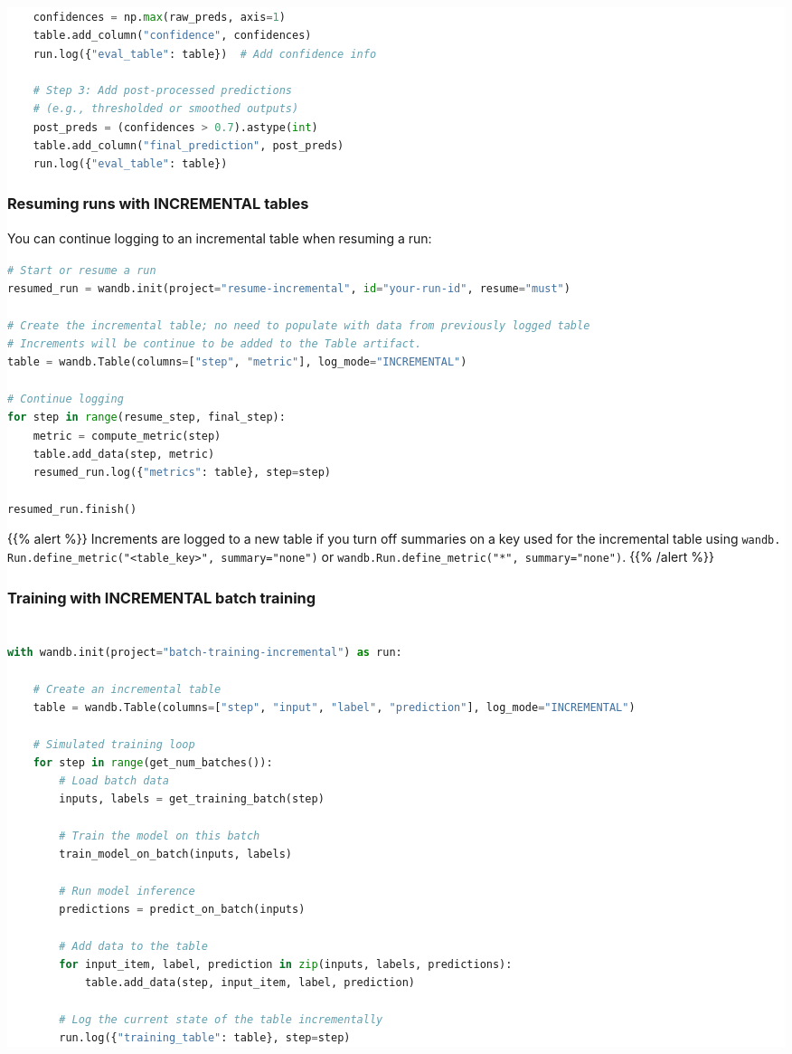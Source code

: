 ```python
    confidences = np.max(raw_preds, axis=1)
    table.add_column("confidence", confidences)
    run.log({"eval_table": table})  # Add confidence info

    # Step 3: Add post-processed predictions
    # (e.g., thresholded or smoothed outputs)
    post_preds = (confidences > 0.7).astype(int)
    table.add_column("final_prediction", post_preds)
    run.log({"eval_table": table})
```

### Resuming runs with INCREMENTAL tables

You can continue logging to an incremental table when resuming a run:

```python
# Start or resume a run
resumed_run = wandb.init(project="resume-incremental", id="your-run-id", resume="must")

# Create the incremental table; no need to populate with data from previously logged table
# Increments will be continue to be added to the Table artifact.
table = wandb.Table(columns=["step", "metric"], log_mode="INCREMENTAL")

# Continue logging
for step in range(resume_step, final_step):
    metric = compute_metric(step)
    table.add_data(step, metric)
    resumed_run.log({"metrics": table}, step=step)

resumed_run.finish()
```

{{% alert %}}
Increments are logged to a new table if you turn off summaries on a key used for the incremental table using `wandb.Run.define_metric("<table_key>", summary="none")` or `wandb.Run.define_metric("*", summary="none")`.
{{% /alert %}}


### Training with INCREMENTAL batch training

```python

with wandb.init(project="batch-training-incremental") as run:

    # Create an incremental table
    table = wandb.Table(columns=["step", "input", "label", "prediction"], log_mode="INCREMENTAL")

    # Simulated training loop
    for step in range(get_num_batches()):
        # Load batch data
        inputs, labels = get_training_batch(step)

        # Train the model on this batch
        train_model_on_batch(inputs, labels)

        # Run model inference
        predictions = predict_on_batch(inputs)

        # Add data to the table
        for input_item, label, prediction in zip(inputs, labels, predictions):
            table.add_data(step, input_item, label, prediction)

        # Log the current state of the table incrementally
        run.log({"training_table": table}, step=step)
```